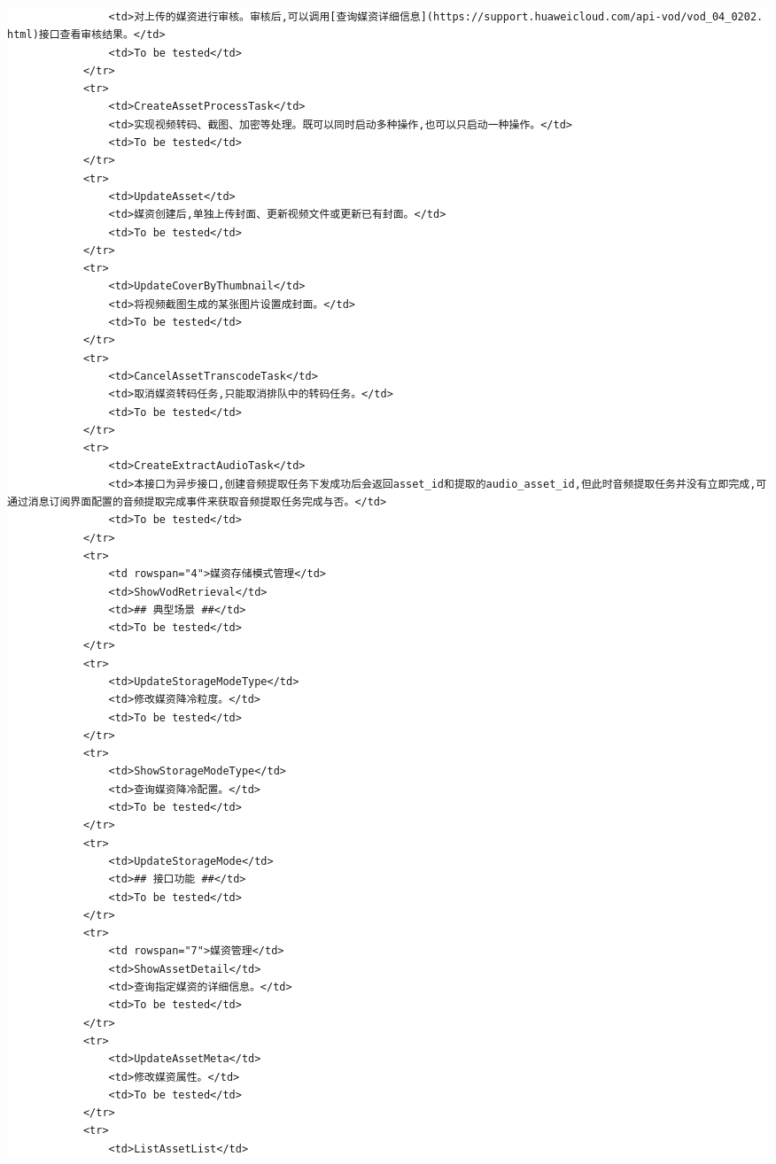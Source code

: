                     <td>对上传的媒资进行审核。审核后,可以调用[查询媒资详细信息](https://support.huaweicloud.com/api-vod/vod_04_0202.html)接口查看审核结果。</td>
                    <td>To be tested</td>
                </tr>
                <tr>
                    <td>CreateAssetProcessTask</td>
                    <td>实现视频转码、截图、加密等处理。既可以同时启动多种操作,也可以只启动一种操作。</td>
                    <td>To be tested</td>
                </tr>
                <tr>
                    <td>UpdateAsset</td>
                    <td>媒资创建后,单独上传封面、更新视频文件或更新已有封面。</td>
                    <td>To be tested</td>
                </tr>
                <tr>
                    <td>UpdateCoverByThumbnail</td>
                    <td>将视频截图生成的某张图片设置成封面。</td>
                    <td>To be tested</td>
                </tr>
                <tr>
                    <td>CancelAssetTranscodeTask</td>
                    <td>取消媒资转码任务,只能取消排队中的转码任务。</td>
                    <td>To be tested</td>
                </tr>
                <tr>
                    <td>CreateExtractAudioTask</td>
                    <td>本接口为异步接口,创建音频提取任务下发成功后会返回asset_id和提取的audio_asset_id,但此时音频提取任务并没有立即完成,可通过消息订阅界面配置的音频提取完成事件来获取音频提取任务完成与否。</td>
                    <td>To be tested</td>
                </tr>
                <tr>
                    <td rowspan="4">媒资存储模式管理</td>
                    <td>ShowVodRetrieval</td>
                    <td>## 典型场景 ##</td>
                    <td>To be tested</td>
                </tr>
                <tr>
                    <td>UpdateStorageModeType</td>
                    <td>修改媒资降冷粒度。</td>
                    <td>To be tested</td>
                </tr>
                <tr>
                    <td>ShowStorageModeType</td>
                    <td>查询媒资降冷配置。</td>
                    <td>To be tested</td>
                </tr>
                <tr>
                    <td>UpdateStorageMode</td>
                    <td>## 接口功能 ##</td>
                    <td>To be tested</td>
                </tr>
                <tr>
                    <td rowspan="7">媒资管理</td>
                    <td>ShowAssetDetail</td>
                    <td>查询指定媒资的详细信息。</td>
                    <td>To be tested</td>
                </tr>
                <tr>
                    <td>UpdateAssetMeta</td>
                    <td>修改媒资属性。</td>
                    <td>To be tested</td>
                </tr>
                <tr>
                    <td>ListAssetList</td>
